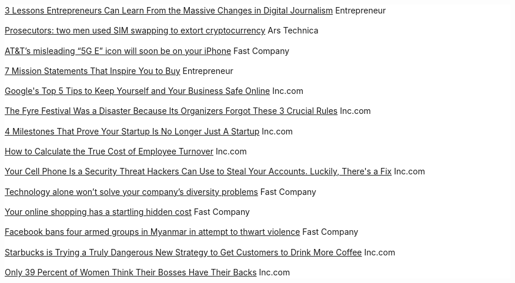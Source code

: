 [3 Lessons Entrepreneurs Can Learn From the Massive Changes in Digital Journalism](https://www.entrepreneur.com/article/327408)
Entrepreneur

[Prosecutors: two men used SIM swapping to extort cryptocurrency](https://arstechnica.com/tech-policy/2019/02/prosecutors-two-men-used-sim-swapping-to-extort-cryptocurrency/)
Ars Technica

[AT&T’s misleading “5G E” icon will soon be on your iPhone](https://www.fastcompany.com/90302252/atts-misleading-5g-e-icon-will-soon-be-on-your-iphone)
Fast Company

[7 Mission Statements That Inspire You to Buy](https://www.entrepreneur.com/article/327447)
Entrepreneur

[Google's Top 5 Tips to Keep Yourself and Your Business Safe Online](https://www.inc.com/wanda-thibodeaux/googles-top-5-tips-to-keep-yourself-your-business-safe-online.html)
Inc.com

[The Fyre Festival Was a Disaster Because Its Organizers Forgot These 3 Crucial Rules](https://www.inc.com/julian-hayes-ii/the-fyre-festival-was-a-disaster-because-its-organizers-forgot-these-3-crucial-rules.html)
Inc.com

[4 Milestones That Prove Your Startup Is No Longer Just A Startup](https://www.inc.com/bill-green/4-milestones-that-prove-your-startup-is-no-longer-just-a-startup.html)
Inc.com

[How to Calculate the True Cost of Employee Turnover](https://www.inc.com/debbie-madden/how-to-calculate-true-cost-of-employee-turnover.html)
Inc.com

[Your Cell Phone Is a Security Threat Hackers Can Use to Steal Your Accounts. Luckily, There's a Fix](https://www.inc.com/minda-zetlin/cell-phone-security-threat-mobile-port-out-number-mobile-numbers-hacked.html)
Inc.com

[Technology alone won’t solve your company’s diversity problems](https://www.fastcompany.com/90298888/technology-alone-wont-solve-your-companys-diversity-problems)
Fast Company

[Your online shopping has a startling hidden cost](https://www.fastcompany.com/90301638/your-online-shopping-has-a-startling-hidden-cost)
Fast Company

[Facebook bans four armed groups in Myanmar in attempt to thwart violence](https://www.fastcompany.com/90302250/facebook-bans-four-armed-groups-in-myanmar-in-attempt-to-thwart-violence)
Fast Company

[Starbucks is Trying a Truly Dangerous New Strategy to Get Customers to Drink More Coffee](https://www.inc.com/chris-matyszczyk/starbucks-is-trying-a-dangerous-new-strategy-to-get-customers-to-drink-more-coffee.html)
Inc.com

[Only 39 Percent of Women Think Their Bosses Have Their Backs](https://www.inc.com/suzanne-lucas/only-39-percent-of-women-think-their-bosses-have-their-backs.html)
Inc.com
